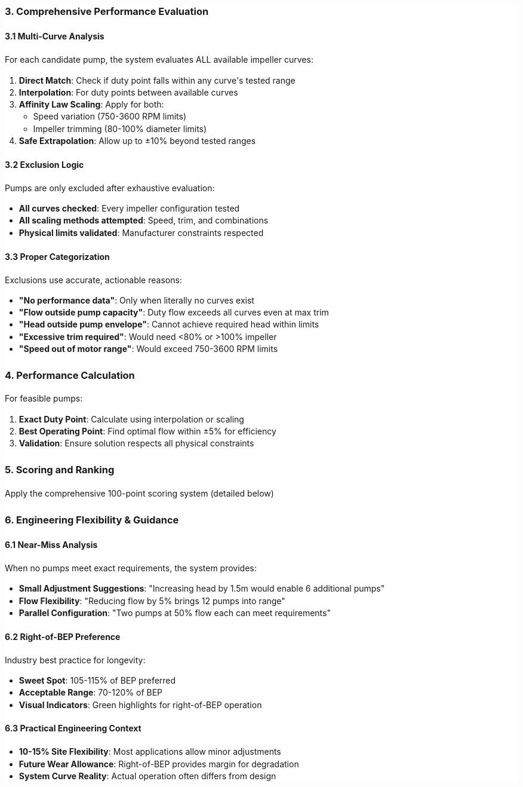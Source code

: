 ### 3. Comprehensive Performance Evaluation

#### 3.1 Multi-Curve Analysis
For each candidate pump, the system evaluates ALL available impeller curves:
1. **Direct Match**: Check if duty point falls within any curve's tested range
2. **Interpolation**: For duty points between available curves
3. **Affinity Law Scaling**: Apply for both:
   - Speed variation (750-3600 RPM limits)
   - Impeller trimming (80-100% diameter limits)
4. **Safe Extrapolation**: Allow up to ±10% beyond tested ranges

#### 3.2 Exclusion Logic
Pumps are only excluded after exhaustive evaluation:
- **All curves checked**: Every impeller configuration tested
- **All scaling methods attempted**: Speed, trim, and combinations
- **Physical limits validated**: Manufacturer constraints respected

#### 3.3 Proper Categorization
Exclusions use accurate, actionable reasons:
- **"No performance data"**: Only when literally no curves exist
- **"Flow outside pump capacity"**: Duty flow exceeds all curves even at max trim
- **"Head outside pump envelope"**: Cannot achieve required head within limits
- **"Excessive trim required"**: Would need <80% or >100% impeller
- **"Speed out of motor range"**: Would exceed 750-3600 RPM limits

### 4. Performance Calculation
For feasible pumps:
1. **Exact Duty Point**: Calculate using interpolation or scaling
2. **Best Operating Point**: Find optimal flow within ±5% for efficiency
3. **Validation**: Ensure solution respects all physical constraints

### 5. Scoring and Ranking
Apply the comprehensive 100-point scoring system (detailed below)

### 6. Engineering Flexibility & Guidance

#### 6.1 Near-Miss Analysis
When no pumps meet exact requirements, the system provides:
- **Small Adjustment Suggestions**: "Increasing head by 1.5m would enable 6 additional pumps"
- **Flow Flexibility**: "Reducing flow by 5% brings 12 pumps into range"
- **Parallel Configuration**: "Two pumps at 50% flow each can meet requirements"

#### 6.2 Right-of-BEP Preference
Industry best practice for longevity:
- **Sweet Spot**: 105-115% of BEP preferred
- **Acceptable Range**: 70-120% of BEP
- **Visual Indicators**: Green highlights for right-of-BEP operation

#### 6.3 Practical Engineering Context
- **10-15% Site Flexibility**: Most applications allow minor adjustments
- **Future Wear Allowance**: Right-of-BEP provides margin for degradation
- **System Curve Reality**: Actual operation often differs from design
